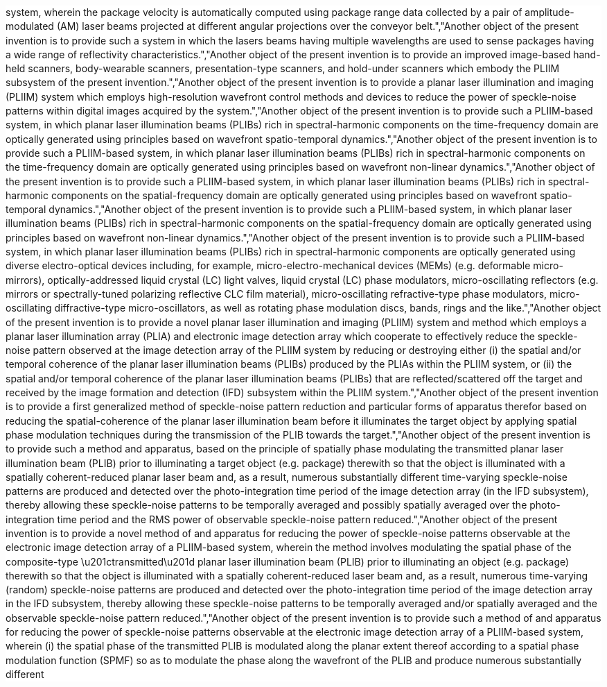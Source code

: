 system, wherein the package velocity is automatically computed using package range data collected by a pair of amplitude-modulated (AM) laser beams projected at different angular projections over the conveyor belt.","Another object of the present invention is to provide such a system in which the lasers beams having multiple wavelengths are used to sense packages having a wide range of reflectivity characteristics.","Another object of the present invention is to provide an improved image-based hand-held scanners, body-wearable scanners, presentation-type scanners, and hold-under scanners which embody the PLIIM subsystem of the present invention.","Another object of the present invention is to provide a planar laser illumination and imaging (PLIIM) system which employs high-resolution wavefront control methods and devices to reduce the power of speckle-noise patterns within digital images acquired by the system.","Another object of the present invention is to provide such a PLIIM-based system, in which planar laser illumination beams (PLIBs) rich in spectral-harmonic components on the time-frequency domain are optically generated using principles based on wavefront spatio-temporal dynamics.","Another object of the present invention is to provide such a PLIIM-based system, in which planar laser illumination beams (PLIBs) rich in spectral-harmonic components on the time-frequency domain are optically generated using principles based on wavefront non-linear dynamics.","Another object of the present invention is to provide such a PLIIM-based system, in which planar laser illumination beams (PLIBs) rich in spectral-harmonic components on the spatial-frequency domain are optically generated using principles based on wavefront spatio-temporal dynamics.","Another object of the present invention is to provide such a PLIIM-based system, in which planar laser illumination beams (PLIBs) rich in spectral-harmonic components on the spatial-frequency domain are optically generated using principles based on wavefront non-linear dynamics.","Another object of the present invention is to provide such a PLIIM-based system, in which planar laser illumination beams (PLIBs) rich in spectral-harmonic components are optically generated using diverse electro-optical devices including, for example, micro-electro-mechanical devices (MEMs) (e.g. deformable micro-mirrors), optically-addressed liquid crystal (LC) light valves, liquid crystal (LC) phase modulators, micro-oscillating reflectors (e.g. mirrors or spectrally-tuned polarizing reflective CLC film material), micro-oscillating refractive-type phase modulators, micro-oscillating diffractive-type micro-oscillators, as well as rotating phase modulation discs, bands, rings and the like.","Another object of the present invention is to provide a novel planar laser illumination and imaging (PLIIM) system and method which employs a planar laser illumination array (PLIA) and electronic image detection array which cooperate to effectively reduce the speckle-noise pattern observed at the image detection array of the PLIIM system by reducing or destroying either (i) the spatial and\/or temporal coherence of the planar laser illumination beams (PLIBs) produced by the PLIAs within the PLIIM system, or (ii) the spatial and\/or temporal coherence of the planar laser illumination beams (PLIBs) that are reflected\/scattered off the target and received by the image formation and detection (IFD) subsystem within the PLIIM system.","Another object of the present invention is to provide a first generalized method of speckle-noise pattern reduction and particular forms of apparatus therefor based on reducing the spatial-coherence of the planar laser illumination beam before it illuminates the target object by applying spatial phase modulation techniques during the transmission of the PLIB towards the target.","Another object of the present invention is to provide such a method and apparatus, based on the principle of spatially phase modulating the transmitted planar laser illumination beam (PLIB) prior to illuminating a target object (e.g. package) therewith so that the object is illuminated with a spatially coherent-reduced planar laser beam and, as a result, numerous substantially different time-varying speckle-noise patterns are produced and detected over the photo-integration time period of the image detection array (in the IFD subsystem), thereby allowing these speckle-noise patterns to be temporally averaged and possibly spatially averaged over the photo-integration time period and the RMS power of observable speckle-noise pattern reduced.","Another object of the present invention is to provide a novel method of and apparatus for reducing the power of speckle-noise patterns observable at the electronic image detection array of a PLIIM-based system, wherein the method involves modulating the spatial phase of the composite-type \u201ctransmitted\u201d planar laser illumination beam (PLIB) prior to illuminating an object (e.g. package) therewith so that the object is illuminated with a spatially coherent-reduced laser beam and, as a result, numerous time-varying (random) speckle-noise patterns are produced and detected over the photo-integration time period of the image detection array in the IFD subsystem, thereby allowing these speckle-noise patterns to be temporally averaged and\/or spatially averaged and the observable speckle-noise pattern reduced.","Another object of the present invention is to provide such a method of and apparatus for reducing the power of speckle-noise patterns observable at the electronic image detection array of a PLIIM-based system, wherein (i) the spatial phase of the transmitted PLIB is modulated along the planar extent thereof according to a spatial phase modulation function (SPMF) so as to modulate the phase along the wavefront of the PLIB and produce numerous substantially different